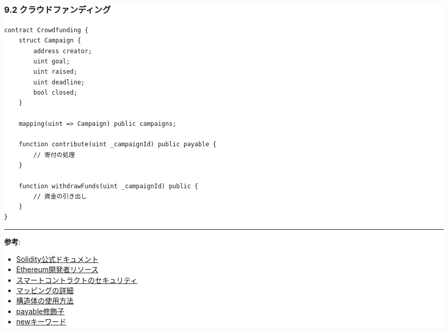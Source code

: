 ### 9.2 クラウドファンディング
```solidity
contract Crowdfunding {
    struct Campaign {
        address creator;
        uint goal;
        uint raised;
        uint deadline;
        bool closed;
    }
    
    mapping(uint => Campaign) public campaigns;
    
    function contribute(uint _campaignId) public payable {
        // 寄付の処理
    }
    
    function withdrawFunds(uint _campaignId) public {
        // 資金の引き出し
    }
}
```

---

**参考**: 
- [Solidity公式ドキュメント](https://docs.soliditylang.org/)
- [Ethereum開発者リソース](https://ethereum.org/developers/)
- [スマートコントラクトのセキュリティ](https://consensys.net/blog/blockchain-security/)
- [マッピングの詳細](https://docs.soliditylang.org/en/latest/types.html#mapping-types)
- [構造体の使用方法](https://docs.soliditylang.org/en/latest/types.html#structs)
- [payable修飾子](https://docs.soliditylang.org/en/latest/contracts.html#receive-ether-function)
- [newキーワード](https://docs.soliditylang.org/en/latest/contracts.html#creating-contracts)
